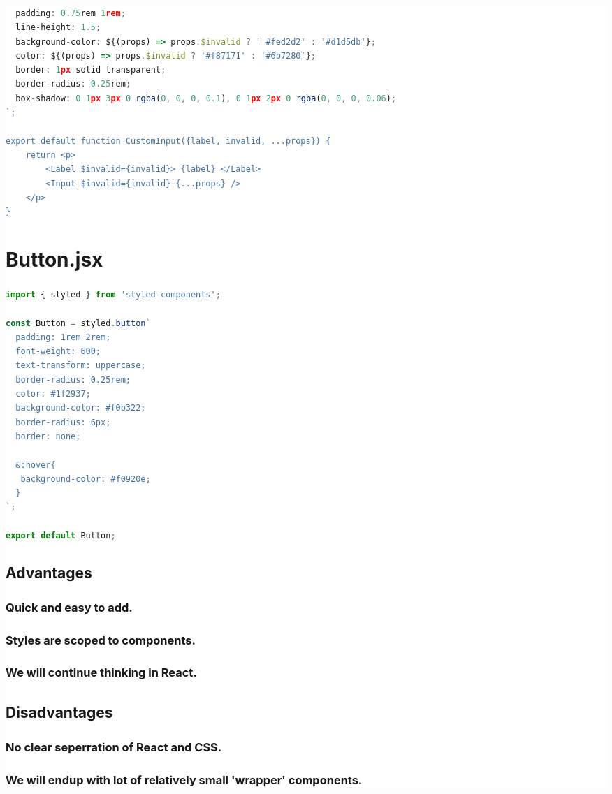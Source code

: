 ```jsx 
  padding: 0.75rem 1rem;
  line-height: 1.5;
  background-color: ${(props) => props.$invalid ? ' #fed2d2' : '#d1d5db'};
  color: ${(props) => props.$invalid ? '#f87171' : '#6b7280'};
  border: 1px solid transparent;
  border-radius: 0.25rem;
  box-shadow: 0 1px 3px 0 rgba(0, 0, 0, 0.1), 0 1px 2px 0 rgba(0, 0, 0, 0.06);
`;

export default function CustomInput({label, invalid, ...props}) {
    return <p>
        <Label $invalid={invalid}> {label} </Label>
        <Input $invalid={invalid} {...props} />
    </p>
}
```

# Button.jsx
```jsx
import { styled } from 'styled-components';

const Button = styled.button`
  padding: 1rem 2rem;
  font-weight: 600;
  text-transform: uppercase;
  border-radius: 0.25rem;
  color: #1f2937;
  background-color: #f0b322;
  border-radius: 6px;
  border: none;

  &:hover{
   background-color: #f0920e;
  }
`;

export default Button;
```
## Advantages 
### Quick and easy to add. 
### Styles are scoped to components. 
### We will continue thinking in React. 

## Disadvantages 
### No clear seperration of React and CSS. 
### We will endup with lot of relatively small 'wrapper' components. 
